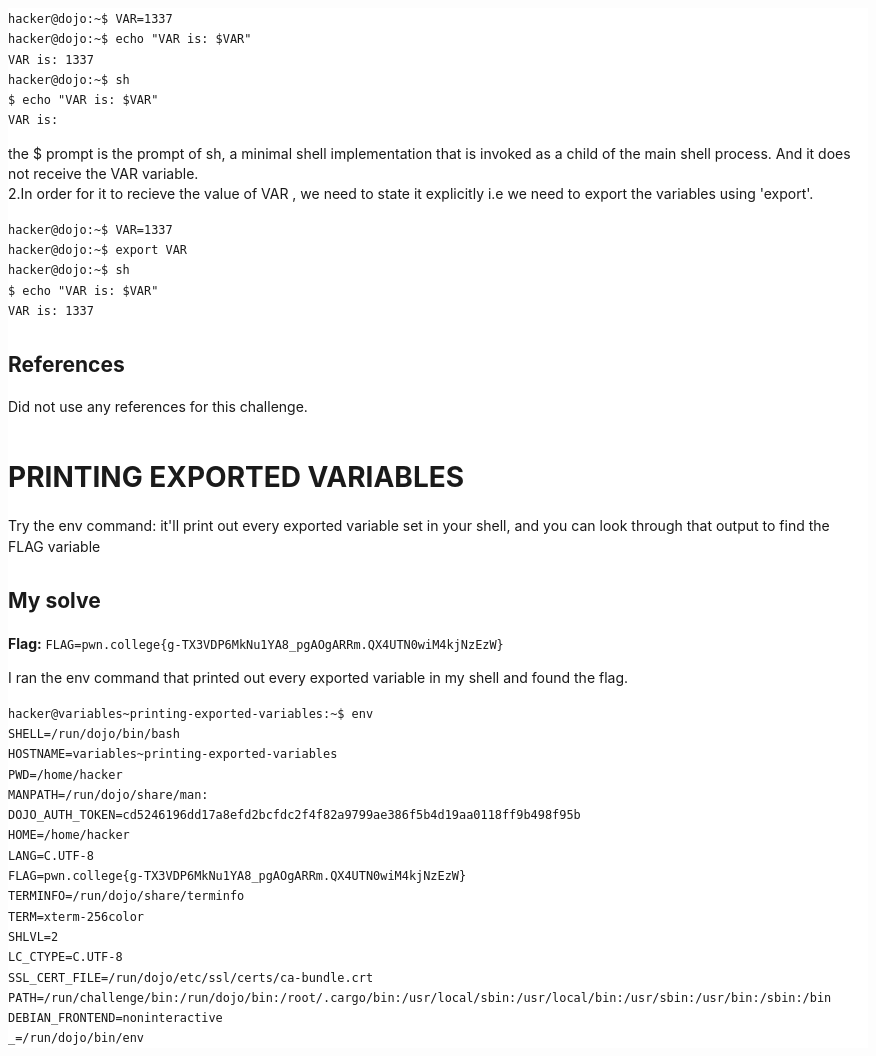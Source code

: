 ```
hacker@dojo:~$ VAR=1337
hacker@dojo:~$ echo "VAR is: $VAR"
VAR is: 1337
hacker@dojo:~$ sh
$ echo "VAR is: $VAR"
VAR is:
```
the $ prompt is the prompt of sh, a minimal shell implementation that is invoked as a child of the main shell process. And it does not receive the VAR variable.  
2.In order for it to recieve the value of VAR , we need to state it explicitly i.e we need to export the variables using 'export'.  
```
hacker@dojo:~$ VAR=1337
hacker@dojo:~$ export VAR
hacker@dojo:~$ sh
$ echo "VAR is: $VAR"
VAR is: 1337
```



## References 
Did not use any references for this challenge.  

# PRINTING EXPORTED VARIABLES 
Try the env command: it'll print out every exported variable set in your shell, and you can look through that output to find the FLAG variable

## My solve
**Flag:** `FLAG=pwn.college{g-TX3VDP6MkNu1YA8_pgAOgARRm.QX4UTN0wiM4kjNzEzW}`

I ran the env command that printed out every exported variable in my shell and found the flag.

```
hacker@variables~printing-exported-variables:~$ env
SHELL=/run/dojo/bin/bash
HOSTNAME=variables~printing-exported-variables
PWD=/home/hacker
MANPATH=/run/dojo/share/man:
DOJO_AUTH_TOKEN=cd5246196dd17a8efd2bcfdc2f4f82a9799ae386f5b4d19aa0118ff9b498f95b
HOME=/home/hacker
LANG=C.UTF-8
FLAG=pwn.college{g-TX3VDP6MkNu1YA8_pgAOgARRm.QX4UTN0wiM4kjNzEzW}
TERMINFO=/run/dojo/share/terminfo
TERM=xterm-256color
SHLVL=2
LC_CTYPE=C.UTF-8
SSL_CERT_FILE=/run/dojo/etc/ssl/certs/ca-bundle.crt
PATH=/run/challenge/bin:/run/dojo/bin:/root/.cargo/bin:/usr/local/sbin:/usr/local/bin:/usr/sbin:/usr/bin:/sbin:/bin
DEBIAN_FRONTEND=noninteractive
_=/run/dojo/bin/env
```
